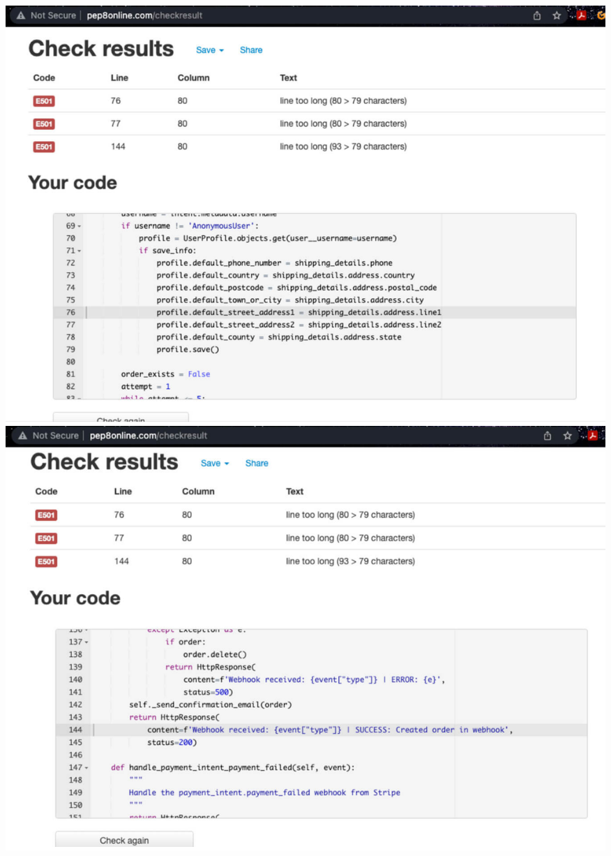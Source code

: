 ![Webhook Handler PEP8 1](assets/testing/validators/pep8/webhook-handler-1-pep8.jpg)
![Webhook Handler PEP8 2](assets/testing/validators/pep8/webhook-handler-2-pep8.jpg)
